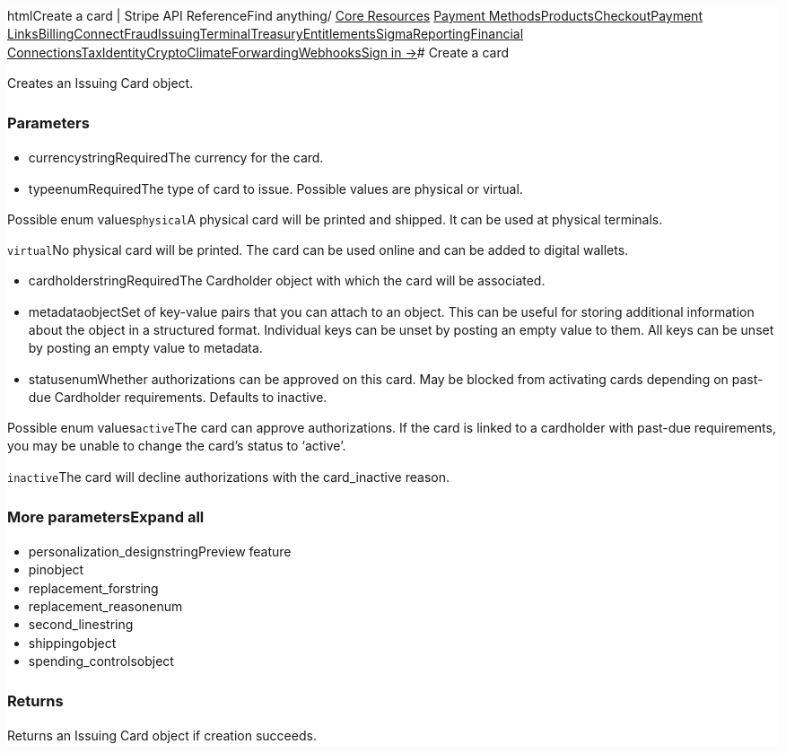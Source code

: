 htmlCreate a card | Stripe API Reference[](/api)Find anything/
[Core Resources](#)
[Payment Methods](#)[Products](#)[Checkout](#)[Payment Links](#)[Billing](#)[Connect](#)[Fraud](#)[Issuing](#)[Terminal](#)[Treasury](#)[Entitlements](#)[Sigma](#)[Reporting](#)[Financial Connections](#)[Tax](#)[Identity](#)[Crypto](#)[Climate](#)[Forwarding](#)[Webhooks](#)[Sign in →](https://dashboard.stripe.com/login)# Create a card

Creates an Issuing Card object.

### Parameters

- currencystringRequiredThe currency for the card.


- typeenumRequiredThe type of card to issue. Possible values are physical or virtual.

Possible enum values`physical`A physical card will be printed and shipped. It can be used at physical terminals.

`virtual`No physical card will be printed. The card can be used online and can be added to digital wallets.


- cardholderstringRequiredThe Cardholder object with which the card will be associated.


- metadataobjectSet of key-value pairs that you can attach to an object. This can be useful for storing additional information about the object in a structured format. Individual keys can be unset by posting an empty value to them. All keys can be unset by posting an empty value to metadata.


- statusenumWhether authorizations can be approved on this card. May be blocked from activating cards depending on past-due Cardholder requirements. Defaults to inactive.

Possible enum values`active`The card can approve authorizations. If the card is linked to a cardholder with past-due requirements, you may be unable to change the card’s status to ‘active’.

`inactive`The card will decline authorizations with the card_inactive reason.



### More parametersExpand all

- personalization_designstringPreview feature
- pinobject
- replacement_forstring
- replacement_reasonenum
- second_linestring
- shippingobject
- spending_controlsobject

### Returns

Returns an Issuing Card object if creation succeeds.
